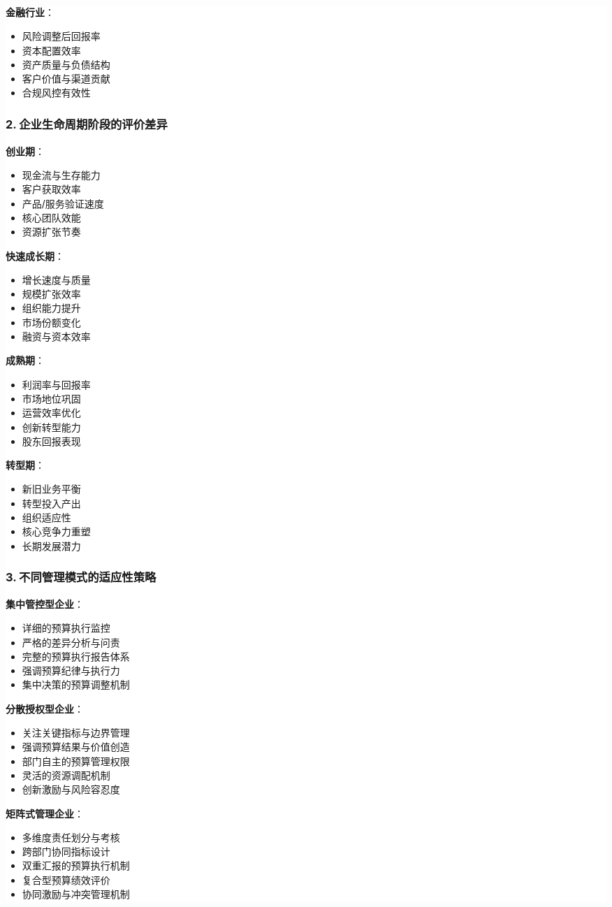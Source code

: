 **金融行业**：
- 风险调整后回报率
- 资本配置效率
- 资产质量与负债结构
- 客户价值与渠道贡献
- 合规风控有效性

### 2. 企业生命周期阶段的评价差异

**创业期**：
- 现金流与生存能力
- 客户获取效率
- 产品/服务验证速度
- 核心团队效能
- 资源扩张节奏

**快速成长期**：
- 增长速度与质量
- 规模扩张效率
- 组织能力提升
- 市场份额变化
- 融资与资本效率

**成熟期**：
- 利润率与回报率
- 市场地位巩固
- 运营效率优化
- 创新转型能力
- 股东回报表现

**转型期**：
- 新旧业务平衡
- 转型投入产出
- 组织适应性
- 核心竞争力重塑
- 长期发展潜力

### 3. 不同管理模式的适应性策略

**集中管控型企业**：
- 详细的预算执行监控
- 严格的差异分析与问责
- 完整的预算执行报告体系
- 强调预算纪律与执行力
- 集中决策的预算调整机制

**分散授权型企业**：
- 关注关键指标与边界管理
- 强调预算结果与价值创造
- 部门自主的预算管理权限
- 灵活的资源调配机制
- 创新激励与风险容忍度

**矩阵式管理企业**：
- 多维度责任划分与考核
- 跨部门协同指标设计
- 双重汇报的预算执行机制
- 复合型预算绩效评价
- 协同激励与冲突管理机制
